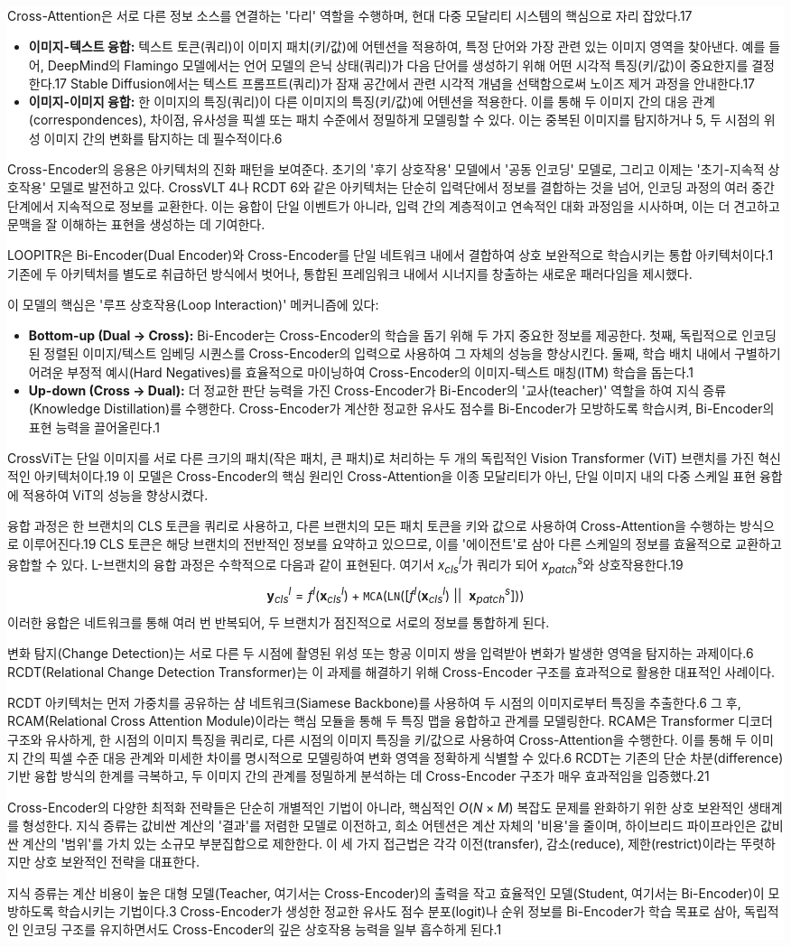 Cross-Attention은 서로 다른 정보 소스를 연결하는 '다리' 역할을 수행하며, 현대 다중 모달리티 시스템의 핵심으로 자리 잡았다.17

- **이미지-텍스트 융합:** 텍스트 토큰(쿼리)이 이미지 패치(키/값)에 어텐션을 적용하여, 특정 단어와 가장 관련 있는 이미지 영역을 찾아낸다. 예를 들어, DeepMind의 Flamingo 모델에서는 언어 모델의 은닉 상태(쿼리)가 다음 단어를 생성하기 위해 어떤 시각적 특징(키/값)이 중요한지를 결정한다.17 Stable Diffusion에서는 텍스트 프롬프트(쿼리)가 잠재 공간에서 관련 시각적 개념을 선택함으로써 노이즈 제거 과정을 안내한다.17
- **이미지-이미지 융합:** 한 이미지의 특징(쿼리)이 다른 이미지의 특징(키/값)에 어텐션을 적용한다. 이를 통해 두 이미지 간의 대응 관계(correspondences), 차이점, 유사성을 픽셀 또는 패치 수준에서 정밀하게 모델링할 수 있다. 이는 중복된 이미지를 탐지하거나 5, 두 시점의 위성 이미지 간의 변화를 탐지하는 데 필수적이다.6


Cross-Encoder의 응용은 아키텍처의 진화 패턴을 보여준다. 초기의 '후기 상호작용' 모델에서 '공동 인코딩' 모델로, 그리고 이제는 '초기-지속적 상호작용' 모델로 발전하고 있다. CrossVLT 4나 RCDT 6와 같은 아키텍처는 단순히 입력단에서 정보를 결합하는 것을 넘어, 인코딩 과정의 여러 중간 단계에서 지속적으로 정보를 교환한다. 이는 융합이 단일 이벤트가 아니라, 입력 간의 계층적이고 연속적인 대화 과정임을 시사하며, 이는 더 견고하고 문맥을 잘 이해하는 표현을 생성하는 데 기여한다.


LOOPITR은 Bi-Encoder(Dual Encoder)와 Cross-Encoder를 단일 네트워크 내에서 결합하여 상호 보완적으로 학습시키는 통합 아키텍처이다.1 기존에 두 아키텍처를 별도로 취급하던 방식에서 벗어나, 통합된 프레임워크 내에서 시너지를 창출하는 새로운 패러다임을 제시했다.

이 모델의 핵심은 '루프 상호작용(Loop Interaction)' 메커니즘에 있다:

- **Bottom-up (Dual → Cross):** Bi-Encoder는 Cross-Encoder의 학습을 돕기 위해 두 가지 중요한 정보를 제공한다. 첫째, 독립적으로 인코딩된 정렬된 이미지/텍스트 임베딩 시퀀스를 Cross-Encoder의 입력으로 사용하여 그 자체의 성능을 향상시킨다. 둘째, 학습 배치 내에서 구별하기 어려운 부정적 예시(Hard Negatives)를 효율적으로 마이닝하여 Cross-Encoder의 이미지-텍스트 매칭(ITM) 학습을 돕는다.1
- **Up-down (Cross → Dual):** 더 정교한 판단 능력을 가진 Cross-Encoder가 Bi-Encoder의 '교사(teacher)' 역할을 하여 지식 증류(Knowledge Distillation)를 수행한다. Cross-Encoder가 계산한 정교한 유사도 점수를 Bi-Encoder가 모방하도록 학습시켜, Bi-Encoder의 표현 능력을 끌어올린다.1


CrossViT는 단일 이미지를 서로 다른 크기의 패치(작은 패치, 큰 패치)로 처리하는 두 개의 독립적인 Vision Transformer (ViT) 브랜치를 가진 혁신적인 아키텍처이다.19 이 모델은 Cross-Encoder의 핵심 원리인 Cross-Attention을 이종 모달리티가 아닌, 단일 이미지 내의 다중 스케일 표현 융합에 적용하여 ViT의 성능을 향상시켰다.

융합 과정은 한 브랜치의 CLS 토큰을 쿼리로 사용하고, 다른 브랜치의 모든 패치 토큰을 키와 값으로 사용하여 Cross-Attention을 수행하는 방식으로 이루어진다.19 CLS 토큰은 해당 브랜치의 전반적인 정보를 요약하고 있으므로, 이를 '에이전트'로 삼아 다른 스케일의 정보를 효율적으로 교환하고 융합할 수 있다. L-브랜치의 융합 과정은 수학적으로 다음과 같이 표현된다. 여기서 $x^l_{cls}$가 쿼리가 되어 $x^s_{patch}$와 상호작용한다.19
$$
\mathbf{y}^l_{cls} = f^l\left (\mathbf{x}^l_{cls}\right ) + \mathtt {MCA}(\mathtt {LN}(\left [f^l(\mathbf {x}^l_{cls}) \ \vert \vert \ \ \mathbf {x}^{s}_{patch} \right ]))
$$
이러한 융합은 네트워크를 통해 여러 번 반복되어, 두 브랜치가 점진적으로 서로의 정보를 통합하게 된다.


변화 탐지(Change Detection)는 서로 다른 두 시점에 촬영된 위성 또는 항공 이미지 쌍을 입력받아 변화가 발생한 영역을 탐지하는 과제이다.6 RCDT(Relational Change Detection Transformer)는 이 과제를 해결하기 위해 Cross-Encoder 구조를 효과적으로 활용한 대표적인 사례이다.

RCDT 아키텍처는 먼저 가중치를 공유하는 샴 네트워크(Siamese Backbone)를 사용하여 두 시점의 이미지로부터 특징을 추출한다.6 그 후, RCAM(Relational Cross Attention Module)이라는 핵심 모듈을 통해 두 특징 맵을 융합하고 관계를 모델링한다. RCAM은 Transformer 디코더 구조와 유사하게, 한 시점의 이미지 특징을 쿼리로, 다른 시점의 이미지 특징을 키/값으로 사용하여 Cross-Attention을 수행한다. 이를 통해 두 이미지 간의 픽셀 수준 대응 관계와 미세한 차이를 명시적으로 모델링하여 변화 영역을 정확하게 식별할 수 있다.6 RCDT는 기존의 단순 차분(difference) 기반 융합 방식의 한계를 극복하고, 두 이미지 간의 관계를 정밀하게 분석하는 데 Cross-Encoder 구조가 매우 효과적임을 입증했다.21


Cross-Encoder의 다양한 최적화 전략들은 단순히 개별적인 기법이 아니라, 핵심적인 $O(N \times M)$ 복잡도 문제를 완화하기 위한 상호 보완적인 생태계를 형성한다. 지식 증류는 값비싼 계산의 '결과'를 저렴한 모델로 이전하고, 희소 어텐션은 계산 자체의 '비용'을 줄이며, 하이브리드 파이프라인은 값비싼 계산의 '범위'를 가치 있는 소규모 부분집합으로 제한한다. 이 세 가지 접근법은 각각 이전(transfer), 감소(reduce), 제한(restrict)이라는 뚜렷하지만 상호 보완적인 전략을 대표한다.


지식 증류는 계산 비용이 높은 대형 모델(Teacher, 여기서는 Cross-Encoder)의 출력을 작고 효율적인 모델(Student, 여기서는 Bi-Encoder)이 모방하도록 학습시키는 기법이다.3 Cross-Encoder가 생성한 정교한 유사도 점수 분포(logit)나 순위 정보를 Bi-Encoder가 학습 목표로 삼아, 독립적인 인코딩 구조를 유지하면서도 Cross-Encoder의 깊은 상호작용 능력을 일부 흡수하게 된다.1
